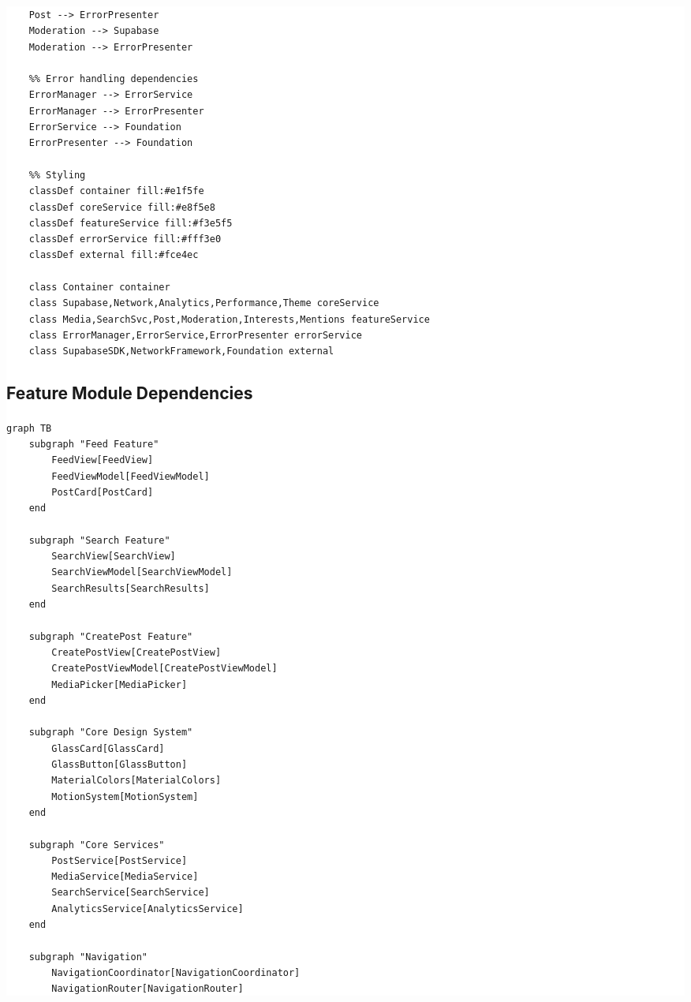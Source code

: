 ```mermaid
    Post --> ErrorPresenter
    Moderation --> Supabase
    Moderation --> ErrorPresenter
    
    %% Error handling dependencies
    ErrorManager --> ErrorService
    ErrorManager --> ErrorPresenter
    ErrorService --> Foundation
    ErrorPresenter --> Foundation
    
    %% Styling
    classDef container fill:#e1f5fe
    classDef coreService fill:#e8f5e8
    classDef featureService fill:#f3e5f5
    classDef errorService fill:#fff3e0
    classDef external fill:#fce4ec
    
    class Container container
    class Supabase,Network,Analytics,Performance,Theme coreService
    class Media,SearchSvc,Post,Moderation,Interests,Mentions featureService
    class ErrorManager,ErrorService,ErrorPresenter errorService
    class SupabaseSDK,NetworkFramework,Foundation external
```

## Feature Module Dependencies

```mermaid
graph TB
    subgraph "Feed Feature"
        FeedView[FeedView]
        FeedViewModel[FeedViewModel]
        PostCard[PostCard]
    end
    
    subgraph "Search Feature"
        SearchView[SearchView]
        SearchViewModel[SearchViewModel]
        SearchResults[SearchResults]
    end
    
    subgraph "CreatePost Feature"
        CreatePostView[CreatePostView]
        CreatePostViewModel[CreatePostViewModel]
        MediaPicker[MediaPicker]
    end
    
    subgraph "Core Design System"
        GlassCard[GlassCard]
        GlassButton[GlassButton]
        MaterialColors[MaterialColors]
        MotionSystem[MotionSystem]
    end
    
    subgraph "Core Services"
        PostService[PostService]
        MediaService[MediaService]
        SearchService[SearchService]
        AnalyticsService[AnalyticsService]
    end
    
    subgraph "Navigation"
        NavigationCoordinator[NavigationCoordinator]
        NavigationRouter[NavigationRouter]
```